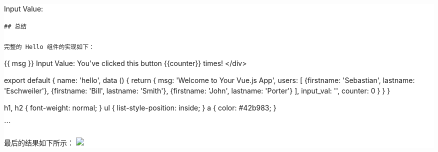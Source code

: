 Input Value: 

```text
## 总结

完整的 Hello 组件的实现如下：
```

 {{ msg }} Input Value: You've clicked this button {{counter}} times! &lt;/div&gt;

 export default { name: &apos;hello&apos;, data \(\) { return { msg: &apos;Welcome to Your Vue.js App&apos;, users: \[ {firstname: &apos;Sebastian&apos;, lastname: &apos;Eschweiler&apos;}, {firstname: &apos;Bill&apos;, lastname: &apos;Smith&apos;}, {firstname: &apos;John&apos;, lastname: &apos;Porter&apos;} \], input\_val: &apos;&apos;, counter: 0 } } }  

 h1, h2 { font-weight: normal; } ul { list-style-position: inside; } a { color: \#42b983; } 

\`\`\`

最后的结果如下所示： ![](https://coding.net/u/hoteam/p/Cache/git/raw/master/2017/1/2/1-xdoMDrZ5XUIFRz8Bg1AFMA.png)


